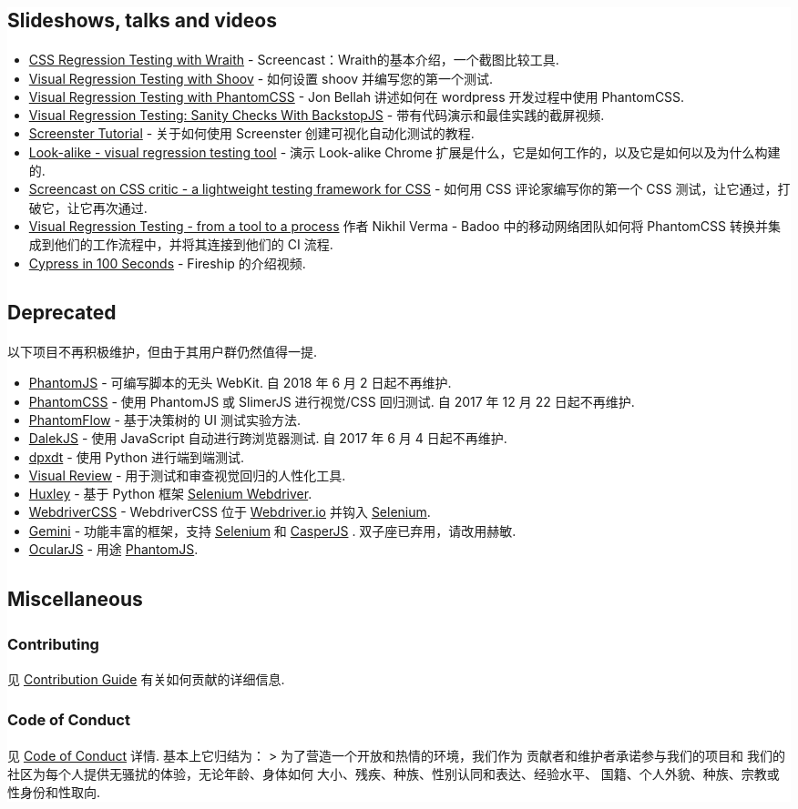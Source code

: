 ## Slideshows, talks and videos

- [CSS Regression Testing with Wraith](https://youtu.be/gE_19L0l2q0) - Screencast：Wraith的基本介绍，一个截图比较工具.
- [Visual Regression Testing with Shoov](https://youtu.be/CBBiJ6YlXLc) - 如何设置 shoov 并编写您的第一个测试.
- [Visual Regression Testing with PhantomCSS](https://youtu.be/Vp8vnXMjIfw) - Jon Bellah 讲述如何在 wordpress 开发过程中使用 PhantomCSS.
- [Visual Regression Testing: Sanity Checks With BackstopJS](https://youtu.be/l8lGj8Zh0k4) - 带有代码演示和最佳实践的截屏视频.
- [Screenster Tutorial](https://youtu.be/Zy8y_dGzZXI) - 关于如何使用 Screenster 创建可视化自动化测试的教程.
- [Look-alike - visual regression testing tool](https://youtu.be/vTyoQuC0To8) - 演示 Look-alike Chrome 扩展是什么，它是如何工作的，以及它是如何以及为什么构建的.
- [Screencast on CSS critic - a lightweight testing framework for CSS](https://youtu.be/AqQ2bNPtF60) - 如何用 CSS 评论家编写你的第一个 CSS 测试，让它通过，打破它，让它再次通过.
- [Visual Regression Testing - from a tool to a process](https://speakerdeck.com/nikhilverma/visual-regression-testing-from-a-tool-to-a-process) 作者 Nikhil Verma - Badoo 中的移动网络团队如何将 PhantomCSS 转换并集成到他们的工作流程中，并将其连接到他们的 CI 流程.
- [Cypress in 100 Seconds](https://www.youtube.com/watch?v=BQqzfHQkREo&ab_channel=Fireship) - Fireship 的介绍视频. 

## Deprecated

以下项目不再积极维护，但由于其用户群仍然值得一提.

- [PhantomJS](https://github.com/ariya/phantomjs)  - 可编写脚本的无头 WebKit. 自 2018 年 6 月 2 日起不再维护.
- [PhantomCSS](https://github.com/Huddle/PhantomCSS)  - 使用 PhantomJS 或 SlimerJS 进行视觉/CSS 回归测试. 自 2017 年 12 月 22 日起不再维护.
- [PhantomFlow](https://github.com/Huddle/PhantomFlow) - 基于决策树的 UI 测试实验方法.
- [DalekJS](https://github.com/dalekjs/dalek)  - 使用 JavaScript 自动进行跨浏览器测试. 自 2017 年 6 月 4 日起不再维护.
- [dpxdt](https://github.com/bslatkin/dpxdt) - 使用 Python 进行端到端测试.
- [Visual Review](https://github.com/xebia/VisualReview) - 用于测试和审查视觉回归的人性化工具.
- [Huxley](https://github.com/facebookarchive/huxley) - 基于 Python 框架 [Selenium Webdriver](https://github.com/SeleniumHQ/selenium/tree/master/javascript/node/selenium-webdriver).
- [WebdriverCSS](https://github.com/webdriverio/webdrivercss) - WebdriverCSS 位于 [Webdriver.io](https://github.com/webdriverio/webdriverio/) 并钩入 [Selenium](https://github.com/SeleniumHQ/selenium).
- [Gemini](https://github.com/gemini-testing/gemini) - 功能丰富的框架，支持 [Selenium](https://github.com/SeleniumHQ/selenium) 和  [CasperJS](https://github.com/casperjs/casperjs) . 双子座已弃用，请改用赫敏.
- [OcularJS](https://github.com/mmacartney10/ocularjs) - 用途 [PhantomJS](https://github.com/ariya/phantomjs).

## Miscellaneous

### Contributing

见 [Contribution Guide](https://github.com/mojoaxel/awesome-regression-testing/blob/master/.github/CONTRIBUTING.md) 有关如何贡献的详细信息.

### Code of Conduct

见 [Code of Conduct](https://github.com/mojoaxel/awesome-regression-testing/blob/master/.github/CODE-OF-CONDUCT.md) 详情. 基本上它归结为：
&gt; 为了营造一个开放和热情的环境，我们作为
贡献者和维护者承诺参与我们的项目和
我们的社区为每个人提供无骚扰的体验，无论年龄、身体如何
大小、残疾、种族、性别认同和表达、经验水平、
国籍、个人外貌、种族、宗教或性身份和性取向.

